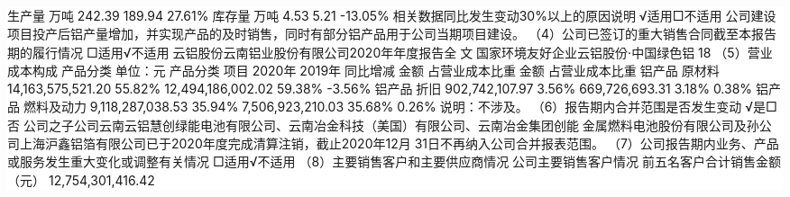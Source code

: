 生产量
万吨
242.39
189.94
27.61%
库存量
万吨
4.53
5.21
-13.05%
相关数据同比发生变动30%以上的原因说明
√适用□不适用
公司建设项目投产后铝产量增加，并实现产品的及时销售，同时有部分铝产品用于公司当期项目建设。
（4）公司已签订的重大销售合同截至本报告期的履行情况
□适用√不适用
云铝股份云南铝业股份有限公司2020年年度报告全
文
国家环境友好企业云铝股份·中国绿色铝
18
（5）营业成本构成
产品分类
单位：元
产品分类
项目
2020年
2019年
同比增减
金额
占营业成本比重
金额
占营业成本比重
铝产品
原材料
14,163,575,521.20
55.82%
12,494,186,002.02
59.38%
-3.56%
铝产品
折旧
902,742,107.97
3.56%
669,726,693.31
3.18%
0.38%
铝产品
燃料及动力
9,118,287,038.53
35.94%
7,506,923,210.03
35.68%
0.26%
说明：不涉及。
（6）报告期内合并范围是否发生变动
√是□否
公司之子公司云南云铝慧创绿能电池有限公司、云南冶金科技（美国）有限公司、云南冶金集团创能
金属燃料电池股份有限公司及孙公司上海沪鑫铝箔有限公司已于2020年度完成清算注销，截止2020年12月
31日不再纳入公司合并报表范围。
（7）公司报告期内业务、产品或服务发生重大变化或调整有关情况
□适用√不适用
（8）主要销售客户和主要供应商情况
公司主要销售客户情况
前五名客户合计销售金额（元）
12,754,301,416.42
